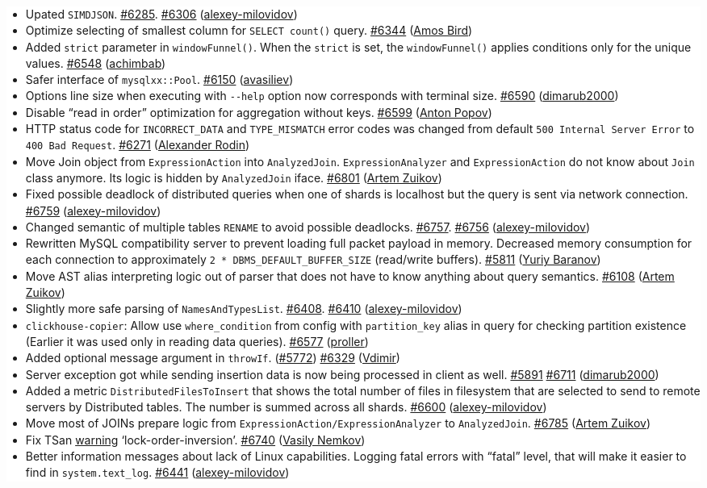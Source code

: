 -   Upated `SIMDJSON`. [#6285](https://github.com/ClickHouse/ClickHouse/issues/6285). [#6306](https://github.com/ClickHouse/ClickHouse/pull/6306) ([alexey-milovidov](https://github.com/alexey-milovidov))
-   Optimize selecting of smallest column for `SELECT count()` query. [#6344](https://github.com/ClickHouse/ClickHouse/pull/6344) ([Amos Bird](https://github.com/amosbird))
-   Added `strict` parameter in `windowFunnel()`. When the `strict` is set, the `windowFunnel()` applies conditions only for the unique values. [#6548](https://github.com/ClickHouse/ClickHouse/pull/6548) ([achimbab](https://github.com/achimbab))
-   Safer interface of `mysqlxx::Pool`. [#6150](https://github.com/ClickHouse/ClickHouse/pull/6150) ([avasiliev](https://github.com/avasiliev))
-   Options line size when executing with `--help` option now corresponds with terminal size. [#6590](https://github.com/ClickHouse/ClickHouse/pull/6590) ([dimarub2000](https://github.com/dimarub2000))
-   Disable “read in order” optimization for aggregation without keys. [#6599](https://github.com/ClickHouse/ClickHouse/pull/6599) ([Anton Popov](https://github.com/CurtizJ))
-   HTTP status code for `INCORRECT_DATA` and `TYPE_MISMATCH` error codes was changed from default `500 Internal Server Error` to `400 Bad Request`. [#6271](https://github.com/ClickHouse/ClickHouse/pull/6271) ([Alexander Rodin](https://github.com/a-rodin))
-   Move Join object from `ExpressionAction` into `AnalyzedJoin`. `ExpressionAnalyzer` and `ExpressionAction` do not know about `Join` class anymore. Its logic is hidden by `AnalyzedJoin` iface. [#6801](https://github.com/ClickHouse/ClickHouse/pull/6801) ([Artem Zuikov](https://github.com/4ertus2))
-   Fixed possible deadlock of distributed queries when one of shards is localhost but the query is sent via network connection. [#6759](https://github.com/ClickHouse/ClickHouse/pull/6759) ([alexey-milovidov](https://github.com/alexey-milovidov))
-   Changed semantic of multiple tables `RENAME` to avoid possible deadlocks. [#6757](https://github.com/ClickHouse/ClickHouse/issues/6757). [#6756](https://github.com/ClickHouse/ClickHouse/pull/6756) ([alexey-milovidov](https://github.com/alexey-milovidov))
-   Rewritten MySQL compatibility server to prevent loading full packet payload in memory. Decreased memory consumption for each connection to approximately `2 * DBMS_DEFAULT_BUFFER_SIZE` (read/write buffers). [#5811](https://github.com/ClickHouse/ClickHouse/pull/5811) ([Yuriy Baranov](https://github.com/yurriy))
-   Move AST alias interpreting logic out of parser that does not have to know anything about query semantics. [#6108](https://github.com/ClickHouse/ClickHouse/pull/6108) ([Artem Zuikov](https://github.com/4ertus2))
-   Slightly more safe parsing of `NamesAndTypesList`. [#6408](https://github.com/ClickHouse/ClickHouse/issues/6408). [#6410](https://github.com/ClickHouse/ClickHouse/pull/6410) ([alexey-milovidov](https://github.com/alexey-milovidov))
-   `clickhouse-copier`: Allow use `where_condition` from config with `partition_key` alias in query for checking partition existence (Earlier it was used only in reading data queries). [#6577](https://github.com/ClickHouse/ClickHouse/pull/6577) ([proller](https://github.com/proller))
-   Added optional message argument in `throwIf`. ([#5772](https://github.com/ClickHouse/ClickHouse/issues/5772)) [#6329](https://github.com/ClickHouse/ClickHouse/pull/6329) ([Vdimir](https://github.com/Vdimir))
-   Server exception got while sending insertion data is now being processed in client as well. [#5891](https://github.com/ClickHouse/ClickHouse/issues/5891) [#6711](https://github.com/ClickHouse/ClickHouse/pull/6711) ([dimarub2000](https://github.com/dimarub2000))
-   Added a metric `DistributedFilesToInsert` that shows the total number of files in filesystem that are selected to send to remote servers by Distributed tables. The number is summed across all shards. [#6600](https://github.com/ClickHouse/ClickHouse/pull/6600) ([alexey-milovidov](https://github.com/alexey-milovidov))
-   Move most of JOINs prepare logic from `ExpressionAction/ExpressionAnalyzer` to `AnalyzedJoin`. [#6785](https://github.com/ClickHouse/ClickHouse/pull/6785) ([Artem Zuikov](https://github.com/4ertus2))
-   Fix TSan [warning](https://clickhouse-test-reports.s3.yandex.net/6399/c1c1d1daa98e199e620766f1bd06a5921050a00d/functional_stateful_tests_(thread).html) ‘lock-order-inversion’. [#6740](https://github.com/ClickHouse/ClickHouse/pull/6740) ([Vasily Nemkov](https://github.com/Enmk))
-   Better information messages about lack of Linux capabilities. Logging fatal errors with “fatal” level, that will make it easier to find in `system.text_log`. [#6441](https://github.com/ClickHouse/ClickHouse/pull/6441) ([alexey-milovidov](https://github.com/alexey-milovidov))